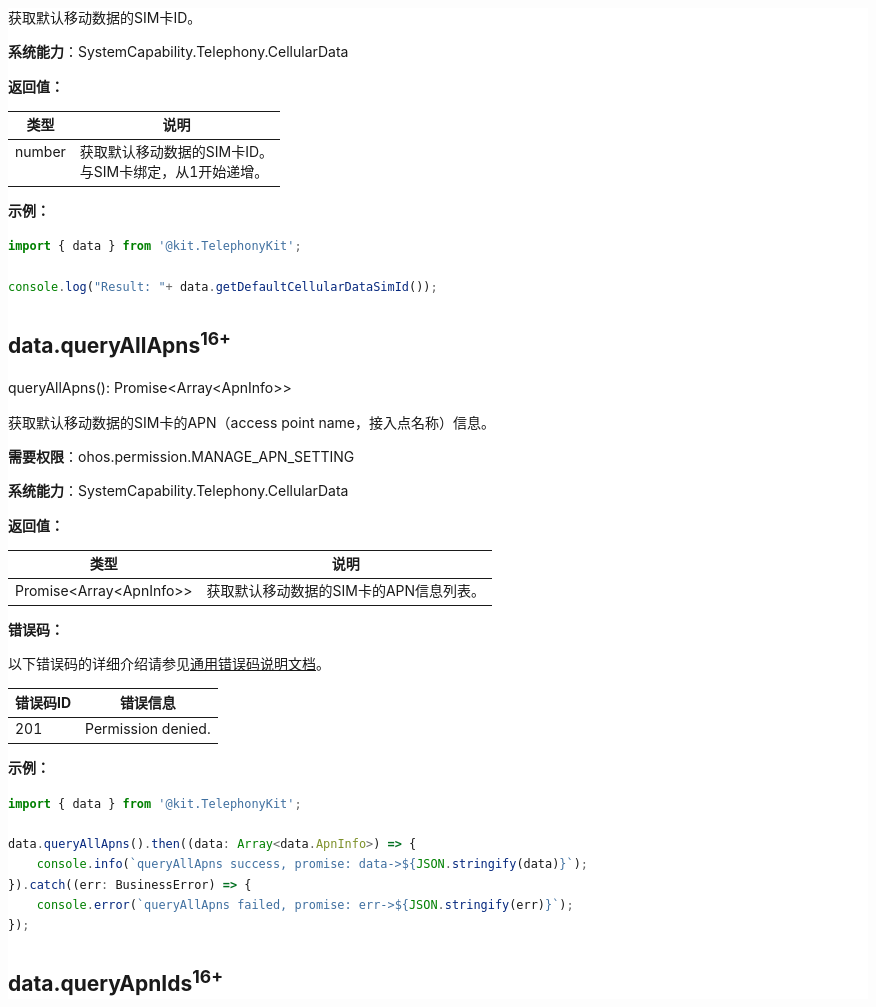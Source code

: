 获取默认移动数据的SIM卡ID。

**系统能力**：SystemCapability.Telephony.CellularData

**返回值：**

| 类型              | 说明                                                         |
| ------ | -------------------------------------------------- |
| number | 获取默认移动数据的SIM卡ID。<br/>与SIM卡绑定，从1开始递增。 |

**示例：**

```ts
import { data } from '@kit.TelephonyKit';

console.log("Result: "+ data.getDefaultCellularDataSimId());
```

## data.queryAllApns<sup>16+</sup>

queryAllApns(): Promise\<Array\<ApnInfo\>\>

获取默认移动数据的SIM卡的APN（access point name，接入点名称）信息。

**需要权限**：ohos.permission.MANAGE_APN_SETTING

**系统能力**：SystemCapability.Telephony.CellularData

**返回值：**

| 类型              | 说明                                         |
| ------ |--------------------------------------------|
| Promise\<Array\<ApnInfo\>\> | 获取默认移动数据的SIM卡的APN信息列表。 |

**错误码：**

以下错误码的详细介绍请参见[通用错误码说明文档](../errorcode-universal.md)。

| 错误码ID | 错误信息                                                     |
| -------- | ------------------------------------------------------------ |
| 201      | Permission denied.                                           |

**示例：**

```ts
import { data } from '@kit.TelephonyKit';

data.queryAllApns().then((data: Array<data.ApnInfo>) => {
    console.info(`queryAllApns success, promise: data->${JSON.stringify(data)}`);
}).catch((err: BusinessError) => {
    console.error(`queryAllApns failed, promise: err->${JSON.stringify(err)}`);
});
```

## data.queryApnIds<sup>16+</sup>
